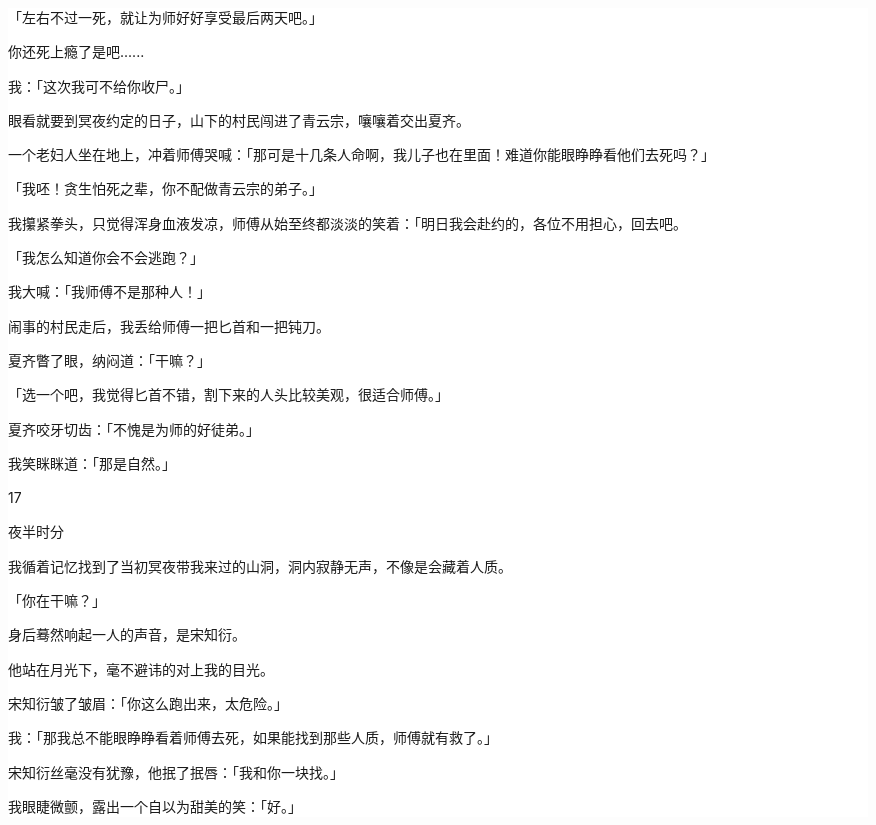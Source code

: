 
「左右不过一死，就让为师好好享受最后两天吧。」


你还死上瘾了是吧......


我：「这次我可不给你收尸。」


眼看就要到冥夜约定的日子，山下的村民闯进了青云宗，嚷嚷着交出夏齐。


一个老妇人坐在地上，冲着师傅哭喊：「那可是十几条人命啊，我儿子也在里面！难道你能眼睁睁看他们去死吗？」


「我呸！贪生怕死之辈，你不配做青云宗的弟子。」


我攥紧拳头，只觉得浑身血液发凉，师傅从始至终都淡淡的笑着：「明日我会赴约的，各位不用担心，回去吧。


「我怎么知道你会不会逃跑？」


我大喊：「我师傅不是那种人！」


闹事的村民走后，我丢给师傅一把匕首和一把钝刀。


夏齐瞥了眼，纳闷道：「干嘛？」


「选一个吧，我觉得匕首不错，割下来的人头比较美观，很适合师傅。」


夏齐咬牙切齿：「不愧是为师的好徒弟。」


我笑眯眯道：「那是自然。」


17


夜半时分


我循着记忆找到了当初冥夜带我来过的山洞，洞内寂静无声，不像是会藏着人质。


「你在干嘛？」


身后蓦然响起一人的声音，是宋知衍。


他站在月光下，毫不避讳的对上我的目光。


宋知衍皱了皱眉：「你这么跑出来，太危险。」


我：「那我总不能眼睁睁看着师傅去死，如果能找到那些人质，师傅就有救了。」


宋知衍丝毫没有犹豫，他抿了抿唇：「我和你一块找。」


我眼睫微颤，露出一个自以为甜美的笑：「好。」

